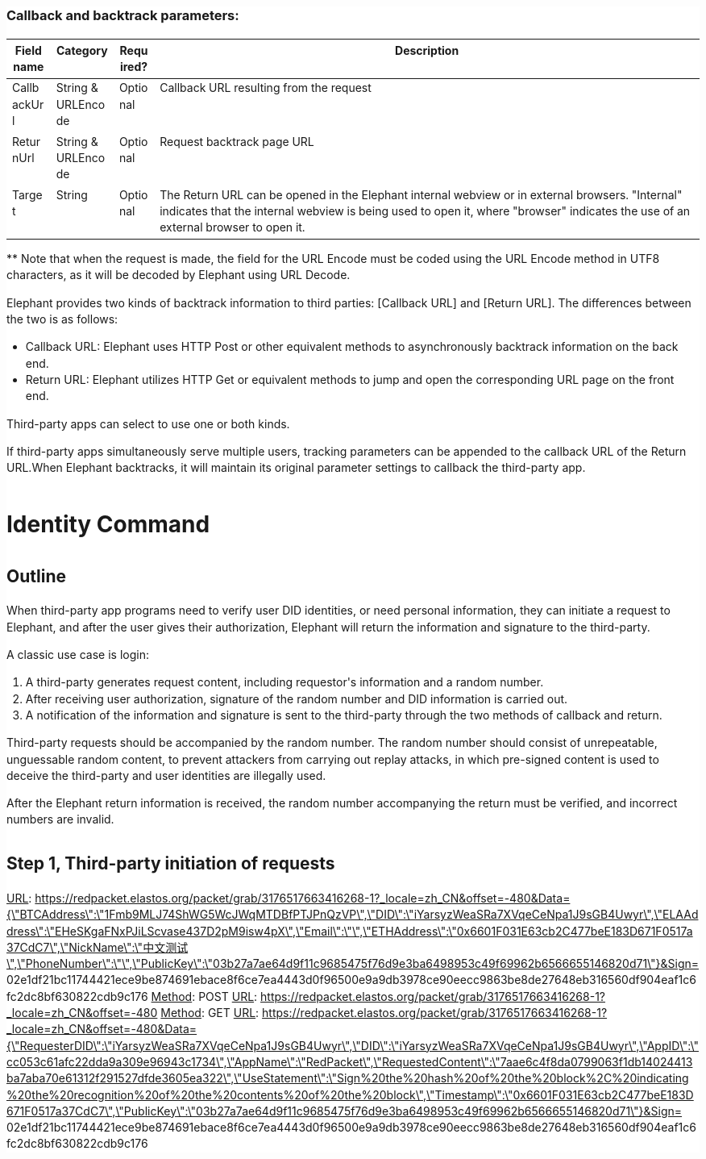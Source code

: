 ### **Callback and backtrack parameters:**

| **Fieldname** | **Category**       | **Required?** | **Description**                                              |
| ------------- | ------------------ | ------------- | ------------------------------------------------------------ |
| CallbackUrl   | String & URLEncode | Optional      | Callback URL resulting from the request                      |
| ReturnUrl     | String & URLEncode | Optional      | Request backtrack page URL                                   |
| Target        | String             | Optional      | The Return URL can be opened in the Elephant internal webview or in external browsers. "Internal" indicates that the internal webview is being used to open it, where "browser" indicates the use of an external browser to open it. |

** Note that when the request is made, the field for the URL Encode must be coded using the URL Encode method in UTF8 characters, as it will be decoded by Elephant using URL Decode.

Elephant provides two kinds of backtrack information to third parties: [Callback URL] and [Return URL]. The differences between the two is as follows:

- Callback URL: Elephant uses HTTP Post or other equivalent methods to asynchronously backtrack information on the back end.
- Return URL: Elephant utilizes HTTP Get or equivalent methods to jump and open the corresponding URL page on the front end.

Third-party apps can select to use one or both kinds.

If third-party apps simultaneously serve multiple users, tracking parameters can be appended to the callback URL of the Return URL.When Elephant backtracks, it will maintain its original parameter settings to callback the third-party app.

# **Identity Command**

## **Outline**

When third-party app programs need to verify user DID identities, or need personal information, they can initiate a request to Elephant, and after the user gives their authorization, Elephant will return the information and signature to the third-party.

A classic use case is login:

1. A third-party generates request content, including requestor's information and a random number.
2. After receiving user authorization, signature of the random number and DID information is carried out.
3. A notification of the information and signature is sent to the third-party through the two methods of callback and return.

Third-party requests should be accompanied by the random number. The random number should consist of unrepeatable, unguessable random content, to prevent attackers from carrying out replay attacks, in which pre-signed content is used to deceive the third-party and user identities are illegally used.

After the Elephant return information is received, the random number accompanying the return must be verified, and incorrect numbers are invalid.

## **Step 1, Third-party initiation of requests**


[Method]: POST
[URL]: https://redpacket.elastos.org/packet/grab/3176517663416268-1?_locale=zh_CN&offset=-480
[Method]: GET
[URL]: https://redpacket.elastos.org/packet/grab/3176517663416268-1?_locale=zh_CN&offset=-480&Data={\"BTCAddress\":\"1Fmb9MLJ74ShWG5WcJWqMTDBfPTJPnQzVP\",\"DID\":\"iYarsyzWeaSRa7XVqeCeNpa1J9sGB4Uwyr\",\"ELAAddress\":\"EHeSKgaFNxPJiLScvase437D2pM9isw4pX\",\"Email\":\"\",\"ETHAddress\":\"0x6601F031E63cb2C477beE183D671F0517a37CdC7\",\"NickName\":\"中文测试\",\"PhoneNumber\":\"\",\"PublicKey\":\"03b27a7ae64d9f11c9685475f76d9e3ba6498953c49f69962b6566655146820d71\"}&Sign= 02e1df21bc11744421ece9be874691ebace8f6ce7ea4443d0f96500e9a9db3978ce90eecc9863be8de27648eb316560df904eaf1c6fc2dc8bf630822cdb9c176
[Method]: POST
[URL]: https://redpacket.elastos.org/packet/grab/3176517663416268-1?_locale=zh_CN&offset=-480
[Method]: GET
[URL]: https://redpacket.elastos.org/packet/grab/3176517663416268-1?_locale=zh_CN&offset=-480&Data={\"RequesterDID\":\"iYarsyzWeaSRa7XVqeCeNpa1J9sGB4Uwyr\",\"DID\":\"iYarsyzWeaSRa7XVqeCeNpa1J9sGB4Uwyr\",\"AppID\":\"cc053c61afc22dda9a309e96943c1734\",\"AppName\":\"RedPacket\",\"RequestedContent\":\"7aae6c4f8da0799063f1db14024413ba7aba70e61312f291527dfde3605ea322\",\"UseStatement\":\"Sign%20the%20hash%20of%20the%20block%2C%20indicating%20the%20recognition%20of%20the%20contents%20of%20the%20block\",\"Timestamp\":\"0x6601F031E63cb2C477beE183D671F0517a37CdC7\",\"PublicKey\":\"03b27a7ae64d9f11c9685475f76d9e3ba6498953c49f69962b6566655146820d71\"}&Sign= 02e1df21bc11744421ece9be874691ebace8f6ce7ea4443d0f96500e9a9db3978ce90eecc9863be8de27648eb316560df904eaf1c6fc2dc8bf630822cdb9c176